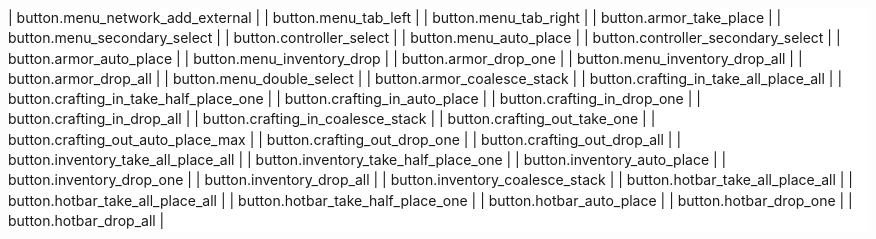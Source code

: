 | button.menu_network_add_external       |
| button.menu_tab_left                   |
| button.menu_tab_right                  |
| button.armor_take_place                |
| button.menu_secondary_select           |
| button.controller_select               |
| button.menu_auto_place                 |
| button.controller_secondary_select     |
| button.armor_auto_place                |
| button.menu_inventory_drop             |
| button.armor_drop_one                  |
| button.menu_inventory_drop_all         |
| button.armor_drop_all                  |
| button.menu_double_select              |
| button.armor_coalesce_stack            |
| button.crafting_in_take_all_place_all  |
| button.crafting_in_take_half_place_one |
| button.crafting_in_auto_place          |
| button.crafting_in_drop_one            |
| button.crafting_in_drop_all            |
| button.crafting_in_coalesce_stack      |
| button.crafting_out_take_one           |
| button.crafting_out_auto_place_max     |
| button.crafting_out_drop_one           |
| button.crafting_out_drop_all           |
| button.inventory_take_all_place_all    |
| button.inventory_take_half_place_one   |
| button.inventory_auto_place            |
| button.inventory_drop_one              |
| button.inventory_drop_all              |
| button.inventory_coalesce_stack        |
| button.hotbar_take_all_place_all       |
| button.hotbar_take_all_place_all       |
| button.hotbar_take_half_place_one      |
| button.hotbar_auto_place               |
| button.hotbar_drop_one                 |
| button.hotbar_drop_all                 |